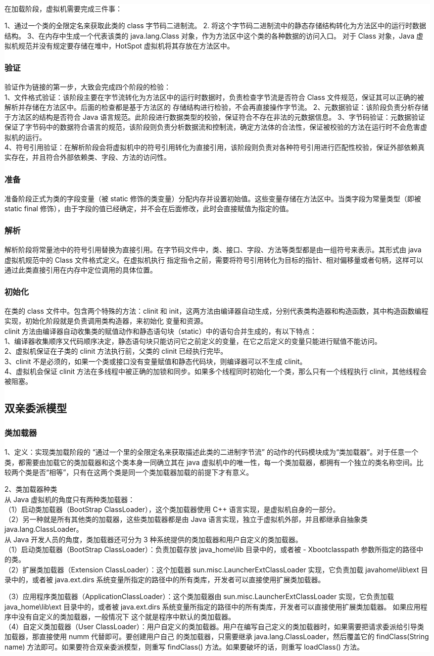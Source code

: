 在加载阶段，虚拟机需要完成三件事：

1、通过一个类的全限定名来获取此类的 class 字节码二进制流。 
2\. 将这个字节码二进制流中的静态存储结构转化为方法区中的运行时数据结构。 
3、在内存中生成一个代表该类的 java.lang.Class 对象，作为方法区中这个类的各种数据的访问入口。 
对于 Class 对象，Java 虚拟机规范并没有规定要存储在堆中，HotSpot 虚拟机将其存放在方法区中。 

### **验证**

验证作为链接的第一步，大致会完成四个阶段的检验：  
1、文件格式验证：该阶段主要在字节流转化为方法区中的运行时数据时，负责检查字节流是否符合 Class 文件规范，保证其可以正确的被解析并存储在方法区中。后面的检查都是基于方法区的 存储结构进行检验，不会再直接操作字节流。 
2、元数据验证：该阶段负责分析存储于方法区的结构是否符合 Java 语言规范。此阶段进行数据类型的校验，保证符合不存在非法的元数据信息。 
3、字节码验证：元数据验证保证了字节码中的数据符合语言的规范，该阶段则负责分析数据流和控制流，确定方法体的合法性，保证被校验的方法在运行时不会危害虚拟机的运行。  
4、符号引用验证：在解析阶段会将虚拟机中的符号引用转化为直接引用，该阶段则负责对各种符号引用进行匹配性校验，保证外部依赖真实存在，并且符合外部依赖类、字段、方法的访问性。 

### **准备**

准备阶段正式为类的字段变量（被 static 修饰的类变量）分配内存并设置初始值。这些变量存储在方法区中。当类字段为常量类型（即被 static final 修饰），由于字段的值已经确定，并不会在后面修改，此时会直接赋值为指定的值。 

### **解析**

解析阶段将常量池中的符号引用替换为直接引用。在字节码文件中，类、接口、字段、方法等类型都是由一组符号来表示。其形式由 java 虚拟机规范中的 Class 文件格式定义。在虚拟机执行 指定指令之前，需要将符号引用转化为目标的指针、相对偏移量或者句柄，这样可以通过此类直接引用在内存中定位调用的具体位置。 

### **初始化**

在类的 class 文件中。包含两个特殊的方法：clinit 和 init，这两方法由编译器自动生成，分别代表类构造器和构造函数，其中构造函数编程实现，初始化阶段就是负责调用类构造器，来初始化 变量和资源。  
clinit 方法由编译器自动收集类的赋值动作和静态语句块（static）中的语句合并生成的，有以下特点：  
1、编译器收集顺序又代码顺序决定，静态语句块只能访问它之前定义的变量，在它之后定义的变量只能进行赋值不能访问。  
2、虚拟机保证在子类的 clinit 方法执行前，父类的 clinit 已经执行完毕。  
3、clinit 不是必须的，如果一个类或接口没有变量赋值和静态代码块，则编译器可以不生成 clinit。  
4、虚拟机会保证 clinit 方法在多线程中被正确的加锁和同步。如果多个线程同时初始化一个类，那么只有一个线程执行 clinit，其他线程会被阻塞。

**双亲委派模型**
----------

### **类加载器**

1、定义：实现类加载阶段的 “通过一个里的全限定名来获取描述此类的二进制字节流” 的动作的代码模块成为“类加载器”。对于任意一个类，都需要由加载它的类加载器和这个类本身一同确立其在 java 虚拟机中的唯一性，每一个类加载器，都拥有一个独立的类名称空间。比较两个类是否“相等”，只有在这两个类是同一个类加载器加载的前提下才有意义。 

2、类加载器种类  
从 Java 虚拟机的角度只有两种类加载器：  
（1）启动类加载器（BootStrap ClassLoader），这个类加载器使用 C++ 语言实现，是虚拟机自身的一部分。  
（2）另一种就是所有其他类的加载器，这些类加载器都是由 Java 语言实现，独立于虚拟机外部，并且都继承自抽象类 java.lang.ClassLoader。  
从 Java 开发人员的角度，类加载器还可分为 3 种系统提供的类加载器和用户自定义的类加载器。  
（1）启动类加载器（BootStrap ClassLoader）：负责加载存放 java\_home\\lib 目录中的，或者被 - Xbootclasspath 参数所指定的路径中的类。  
（2）扩展类加载器（Extension ClassLoader）：这个加载器 sun.misc.LauncherExtClassLoader 实现，它负责加载 javahome\\lib\\ext 目录中的，或者被 java.ext.dirs 系统变量所指定的路径中的所有类库，开发者可以直接使用扩展类加载器。

（3）应用程序类加载器（ApplicationClassLoader）：这个类加载器由 sun.misc.LauncherExtClassLoader 实现，它负责加载 java\_home\\lib\\ext 目录中的，或者被 java.ext.dirs 系统变量所指定的路径中的所有类库，开发者可以直接使用扩展类加载器。 如果应用程序中没有自定义的类加载器，一般情况下 这个就是程序中默认的类加载器。  
（4）自定义类加载器（User ClassLoader）：用户自定义的类加载器。用户在编写自己定义的类加载器时，如果需要把请求委派给引导类加载器，那直接使用 numm 代替即可。要创建用户自己 的类加载器，只需要继承 java.lang.ClassLoader，然后覆盖它的 findClass(String name) 方法即可。如果要符合双亲委派模型，则重写 findClass() 方法。如果要破坏的话，则重写 loadClass() 方法。 
